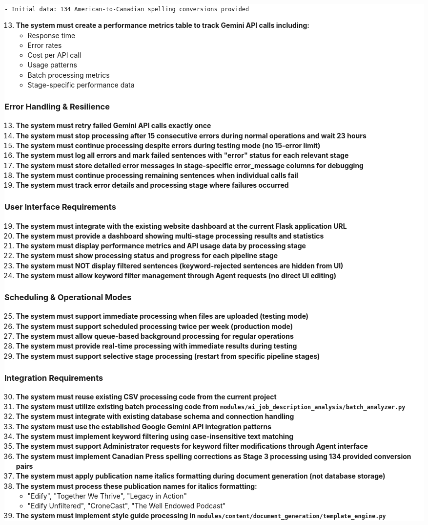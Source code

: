     - Initial data: 134 American-to-Canadian spelling conversions provided
13. **The system must create a performance metrics table to track Gemini API calls including:**
    - Response time
    - Error rates
    - Cost per API call
    - Usage patterns
    - Batch processing metrics
    - Stage-specific performance data

### Error Handling & Resilience
13. **The system must retry failed Gemini API calls exactly once**
14. **The system must stop processing after 15 consecutive errors during normal operations and wait 23 hours**
15. **The system must continue processing despite errors during testing mode (no 15-error limit)**
16. **The system must log all errors and mark failed sentences with "error" status for each relevant stage**
17. **The system must store detailed error messages in stage-specific error_message columns for debugging**
18. **The system must continue processing remaining sentences when individual calls fail**
19. **The system must track error details and processing stage where failures occurred**

### User Interface Requirements
19. **The system must integrate with the existing website dashboard at the current Flask application URL**
20. **The system must provide a dashboard showing multi-stage processing results and statistics**
21. **The system must display performance metrics and API usage data by processing stage**
22. **The system must show processing status and progress for each pipeline stage**
23. **The system must NOT display filtered sentences (keyword-rejected sentences are hidden from UI)**
24. **The system must allow keyword filter management through Agent requests (no direct UI editing)**

### Scheduling & Operational Modes
25. **The system must support immediate processing when files are uploaded (testing mode)**
26. **The system must support scheduled processing twice per week (production mode)**
27. **The system must allow queue-based background processing for regular operations**
28. **The system must provide real-time processing with immediate results during testing**
29. **The system must support selective stage processing (restart from specific pipeline stages)**

### Integration Requirements
30. **The system must reuse existing CSV processing code from the current project**
31. **The system must utilize existing batch processing code from `modules/ai_job_description_analysis/batch_analyzer.py`**
32. **The system must integrate with existing database schema and connection handling**
33. **The system must use the established Google Gemini API integration patterns**
34. **The system must implement keyword filtering using case-insensitive text matching**
35. **The system must support Administrator requests for keyword filter modifications through Agent interface**
36. **The system must implement Canadian Press spelling corrections as Stage 3 processing using 134 provided conversion pairs**
37. **The system must apply publication name italics formatting during document generation (not database storage)**
38. **The system must process these publication names for italics formatting:**
    - "Edify", "Together We Thrive", "Legacy in Action"
    - "Edify Unfiltered", "CroneCast", "The Well Endowed Podcast"
39. **The system must implement style guide processing in `modules/content/document_generation/template_engine.py`**
